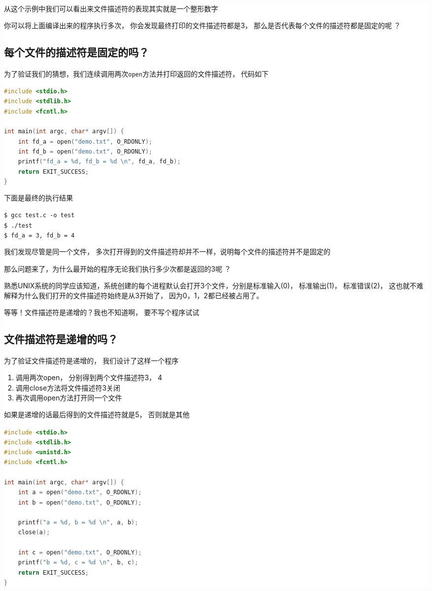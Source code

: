 从这个示例中我们可以看出来文件描述符的表现其实就是一个整形数字

你可以将上面编译出来的程序执行多次， 你会发现最终打印的文件描述符都是3， 那么是否代表每个文件的描述符都是固定的呢 ？



## 每个文件的描述符是固定的吗？

为了验证我们的猜想，我们连续调用两次`open`方法并打印返回的文件描述符， 代码如下

```c
#include <stdio.h>
#include <stdlib.h>
#include <fcntl.h>

int main(int argc, char* argv[]) {
	int fd_a = open("demo.txt", O_RDONLY);
	int fd_b = open("demo.txt", O_RDONLY);
	printf("fd_a = %d, fd_b = %d \n", fd_a, fd_b);
	return EXIT_SUCCESS;
}
```

下面是最终的执行结果

```shell
$ gcc test.c -o test
$ ./test
$ fd_a = 3, fd_b = 4
```

我们发现尽管是同一个文件， 多次打开得到的文件描述符却并不一样，说明每个文件的描述符并不是固定的

那么问题来了，为什么最开始的程序无论我们执行多少次都是返回的3呢 ？

熟悉UNIX系统的同学应该知道，系统创建的每个进程默认会打开3个文件，分别是标准输入(0)， 标准输出(1)， 标准错误(2)， 这也就不难解释为什么我们打开的文件描述符始终是从3开始了， 因为0，1，2都已经被占用了。



等等！文件描述符是递增的？我也不知道啊， 要不写个程序试试



## 文件描述符是递增的吗？

为了验证文件描述符是递增的， 我们设计了这样一个程序

1. 调用两次open， 分别得到两个文件描述符3， 4
2. 调用close方法将文件描述符3关闭
3. 再次调用open方法打开同一个文件

如果是递增的话最后得到的文件描述符就是5， 否则就是其他

```c
#include <stdio.h>
#include <stdlib.h>
#include <unistd.h>
#include <fcntl.h>

int main(int argc, char* argv[]) {
	int a = open("demo.txt", O_RDONLY);
	int b = open("demo.txt", O_RDONLY);

	printf("a = %d, b = %d \n", a, b);
	close(a);

	int c = open("demo.txt", O_RDONLY);
	printf("b = %d, c = %d \n", b, c);
	return EXIT_SUCCESS;
}
```